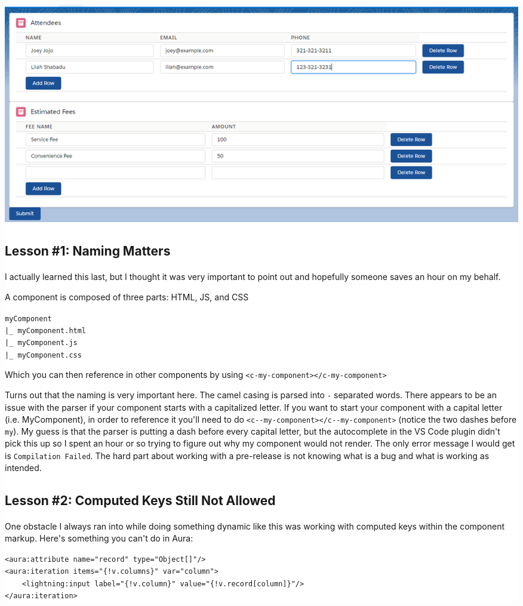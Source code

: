 ![dynamic table screenshot](/assets/img/DynamicTable.PNG)

## Lesson #1: Naming Matters

I actually learned this last, but I thought it was very important to point out and hopefully someone saves an hour on my behalf.

A component is composed of three parts: HTML, JS, and CSS

```
myComponent
|_ myComponent.html
|_ myComponent.js
|_ myComponent.css
```

Which you can then reference in other components by using `<c-my-component></c-my-component>`

Turns out that the naming is very important here. The camel casing is parsed into `-` separated words. There appears to be an issue with the parser if your component starts with a capitalized letter. If you want to start your component with a capital letter (i.e. MyComponent), in order to reference it you'll need to do `<c--my-component></c--my-component>` (notice the two dashes before `my`). My guess is that the parser is putting a dash before every capital letter, but the autocomplete in the VS Code plugin didn't pick this up so I spent an hour or so trying to figure out why my component would not render. The only error message I would get is `Compilation Failed`. The hard part about working with a pre-release is not knowing what is a bug and what is working as intended.

## Lesson #2: Computed Keys Still Not Allowed

One obstacle I always ran into while doing something dynamic like this was working with computed keys within the component markup. Here's something you can't do in Aura:

```
<aura:attribute name="record" type="Object[]"/> 
<aura:iteration items="{!v.columns}" var="column">
    <lightning:input label="{!v.column}" value="{!v.record[column]}"/>
</aura:iteration>
```
